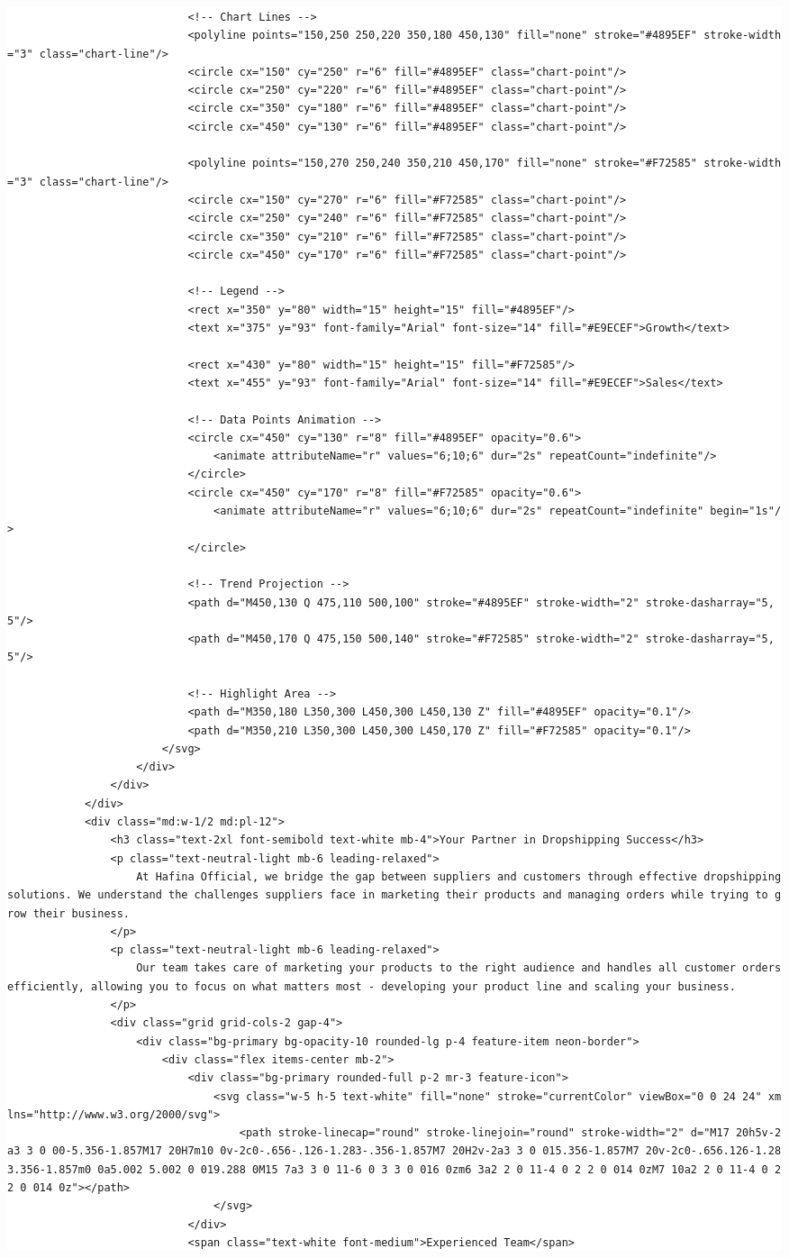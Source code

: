                                 <!-- Chart Lines -->
                                <polyline points="150,250 250,220 350,180 450,130" fill="none" stroke="#4895EF" stroke-width="3" class="chart-line"/>
                                <circle cx="150" cy="250" r="6" fill="#4895EF" class="chart-point"/>
                                <circle cx="250" cy="220" r="6" fill="#4895EF" class="chart-point"/>
                                <circle cx="350" cy="180" r="6" fill="#4895EF" class="chart-point"/>
                                <circle cx="450" cy="130" r="6" fill="#4895EF" class="chart-point"/>
                                
                                <polyline points="150,270 250,240 350,210 450,170" fill="none" stroke="#F72585" stroke-width="3" class="chart-line"/>
                                <circle cx="150" cy="270" r="6" fill="#F72585" class="chart-point"/>
                                <circle cx="250" cy="240" r="6" fill="#F72585" class="chart-point"/>
                                <circle cx="350" cy="210" r="6" fill="#F72585" class="chart-point"/>
                                <circle cx="450" cy="170" r="6" fill="#F72585" class="chart-point"/>
                                
                                <!-- Legend -->
                                <rect x="350" y="80" width="15" height="15" fill="#4895EF"/>
                                <text x="375" y="93" font-family="Arial" font-size="14" fill="#E9ECEF">Growth</text>
                                
                                <rect x="430" y="80" width="15" height="15" fill="#F72585"/>
                                <text x="455" y="93" font-family="Arial" font-size="14" fill="#E9ECEF">Sales</text>
                                
                                <!-- Data Points Animation -->
                                <circle cx="450" cy="130" r="8" fill="#4895EF" opacity="0.6">
                                    <animate attributeName="r" values="6;10;6" dur="2s" repeatCount="indefinite"/>
                                </circle>
                                <circle cx="450" cy="170" r="8" fill="#F72585" opacity="0.6">
                                    <animate attributeName="r" values="6;10;6" dur="2s" repeatCount="indefinite" begin="1s"/>
                                </circle>
                                
                                <!-- Trend Projection -->
                                <path d="M450,130 Q 475,110 500,100" stroke="#4895EF" stroke-width="2" stroke-dasharray="5,5"/>
                                <path d="M450,170 Q 475,150 500,140" stroke="#F72585" stroke-width="2" stroke-dasharray="5,5"/>
                                
                                <!-- Highlight Area -->
                                <path d="M350,180 L350,300 L450,300 L450,130 Z" fill="#4895EF" opacity="0.1"/>
                                <path d="M350,210 L350,300 L450,300 L450,170 Z" fill="#F72585" opacity="0.1"/>
                            </svg>
                        </div>
                    </div>
                </div>
                <div class="md:w-1/2 md:pl-12">
                    <h3 class="text-2xl font-semibold text-white mb-4">Your Partner in Dropshipping Success</h3>
                    <p class="text-neutral-light mb-6 leading-relaxed">
                        At Hafina Official, we bridge the gap between suppliers and customers through effective dropshipping solutions. We understand the challenges suppliers face in marketing their products and managing orders while trying to grow their business.
                    </p>
                    <p class="text-neutral-light mb-6 leading-relaxed">
                        Our team takes care of marketing your products to the right audience and handles all customer orders efficiently, allowing you to focus on what matters most - developing your product line and scaling your business.
                    </p>
                    <div class="grid grid-cols-2 gap-4">
                        <div class="bg-primary bg-opacity-10 rounded-lg p-4 feature-item neon-border">
                            <div class="flex items-center mb-2">
                                <div class="bg-primary rounded-full p-2 mr-3 feature-icon">
                                    <svg class="w-5 h-5 text-white" fill="none" stroke="currentColor" viewBox="0 0 24 24" xmlns="http://www.w3.org/2000/svg">
                                        <path stroke-linecap="round" stroke-linejoin="round" stroke-width="2" d="M17 20h5v-2a3 3 0 00-5.356-1.857M17 20H7m10 0v-2c0-.656-.126-1.283-.356-1.857M7 20H2v-2a3 3 0 015.356-1.857M7 20v-2c0-.656.126-1.283.356-1.857m0 0a5.002 5.002 0 019.288 0M15 7a3 3 0 11-6 0 3 3 0 016 0zm6 3a2 2 0 11-4 0 2 2 0 014 0zM7 10a2 2 0 11-4 0 2 2 0 014 0z"></path>
                                    </svg>
                                </div>
                                <span class="text-white font-medium">Experienced Team</span>